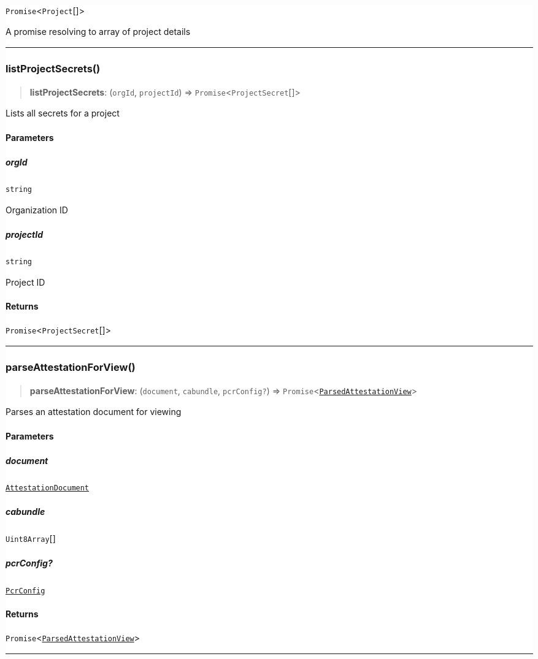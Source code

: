 `Promise`\<`Project`[]\>

A promise resolving to array of project details

***

### listProjectSecrets()

> **listProjectSecrets**: (`orgId`, `projectId`) => `Promise`\<`ProjectSecret`[]\>

Lists all secrets for a project

#### Parameters

##### orgId

`string`

Organization ID

##### projectId

`string`

Project ID

#### Returns

`Promise`\<`ProjectSecret`[]\>

***

### parseAttestationForView()

> **parseAttestationForView**: (`document`, `cabundle`, `pcrConfig?`) => `Promise`\<[`ParsedAttestationView`](ParsedAttestationView.md)\>

Parses an attestation document for viewing

#### Parameters

##### document

[`AttestationDocument`](AttestationDocument.md)

##### cabundle

`Uint8Array`[]

##### pcrConfig?

[`PcrConfig`](PcrConfig.md)

#### Returns

`Promise`\<[`ParsedAttestationView`](ParsedAttestationView.md)\>

***
